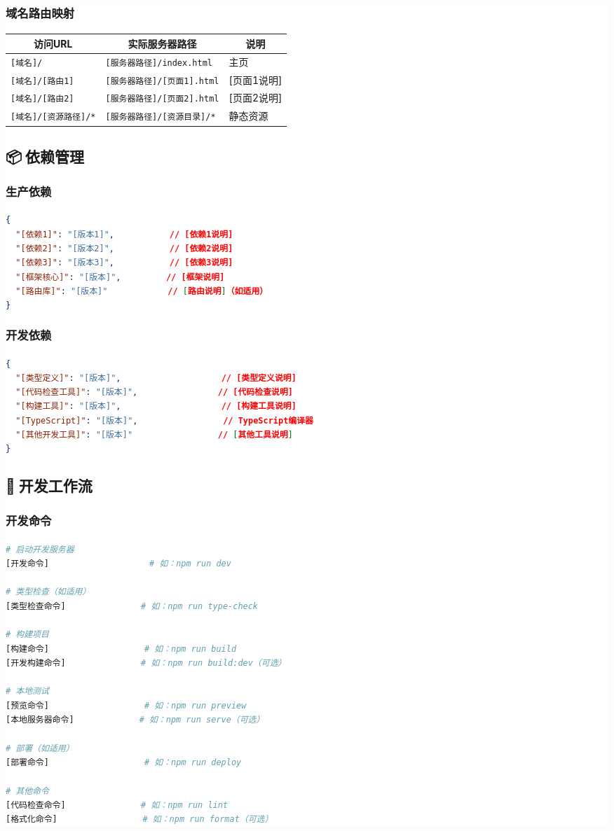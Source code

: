 ### 域名路由映射

| 访问URL | 实际服务器路径 | 说明 |
|---------|---------------|------|
| `[域名]/` | `[服务器路径]/index.html` | 主页 |
| `[域名]/[路由1]` | `[服务器路径]/[页面1].html` | [页面1说明] |
| `[域名]/[路由2]` | `[服务器路径]/[页面2].html` | [页面2说明] |
| `[域名]/[资源路径]/*` | `[服务器路径]/[资源目录]/*` | 静态资源 |


## 📦 依赖管理

### 生产依赖

```json
{
  "[依赖1]": "[版本1]",           // [依赖1说明]
  "[依赖2]": "[版本2]",           // [依赖2说明]
  "[依赖3]": "[版本3]",           // [依赖3说明]
  "[框架核心]": "[版本]",         // [框架说明]
  "[路由库]": "[版本]"            // [路由说明]（如适用）
}
```

### 开发依赖

```json
{
  "[类型定义]": "[版本]",                    // [类型定义说明]
  "[代码检查工具]": "[版本]",                // [代码检查说明]
  "[构建工具]": "[版本]",                    // [构建工具说明]
  "[TypeScript]": "[版本]",                 // TypeScript编译器
  "[其他开发工具]": "[版本]"                 // [其他工具说明]
}
```

## 🔄 开发工作流

### 开发命令

```bash
# 启动开发服务器
[开发命令]                    # 如：npm run dev

# 类型检查（如适用）
[类型检查命令]               # 如：npm run type-check

# 构建项目
[构建命令]                   # 如：npm run build
[开发构建命令]               # 如：npm run build:dev（可选）

# 本地测试
[预览命令]                   # 如：npm run preview
[本地服务器命令]             # 如：npm run serve（可选）

# 部署（如适用）
[部署命令]                   # 如：npm run deploy

# 其他命令
[代码检查命令]               # 如：npm run lint
[格式化命令]                 # 如：npm run format（可选）
```